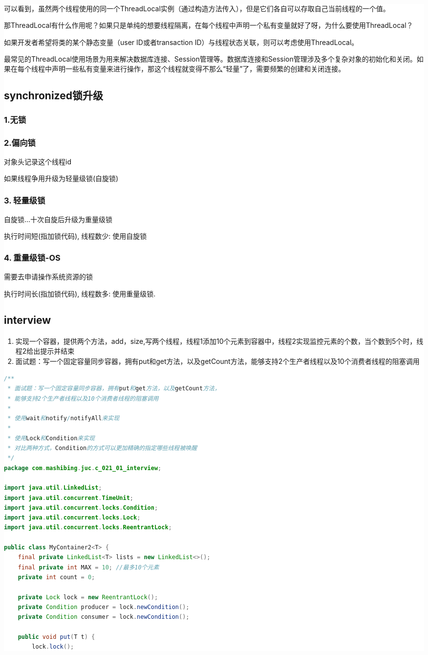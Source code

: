 可以看到，虽然两个线程使用的同一个ThreadLocal实例（通过构造方法传入），但是它们各自可以存取自己当前线程的一个值。

那ThreadLocal有什么作用呢？如果只是单纯的想要线程隔离，在每个线程中声明一个私有变量就好了呀，为什么要使用ThreadLocal？

如果开发者希望将类的某个静态变量（user ID或者transaction ID）与线程状态关联，则可以考虑使用ThreadLocal。

最常见的ThreadLocal使用场景为用来解决数据库连接、Session管理等。数据库连接和Session管理涉及多个复杂对象的初始化和关闭。如果在每个线程中声明一些私有变量来进行操作，那这个线程就变得不那么“轻量”了，需要频繁的创建和关闭连接。



## synchronized锁升级

### 1.无锁

### 2.偏向锁

对象头记录这个线程id

如果线程争用升级为轻量级锁(自旋锁)

### 3. 轻量级锁

自旋锁...十次自旋后升级为重量级锁

执行时间短(指加锁代码), 线程数少: 使用自旋锁

### 4. 重量级锁-OS

需要去申请操作系统资源的锁

执行时间长(指加锁代码), 线程数多: 使用重量级锁.

## interview

1. 实现一个容器，提供两个方法，add，size,写两个线程，线程1添加10个元素到容器中，线程2实现监控元素的个数，当个数到5个时，线程2给出提示并结束 
2. 面试题：写一个固定容量同步容器，拥有put和get方法，以及getCount方法，能够支持2个生产者线程以及10个消费者线程的阻塞调用

```java
/**
 * 面试题：写一个固定容量同步容器，拥有put和get方法，以及getCount方法，
 * 能够支持2个生产者线程以及10个消费者线程的阻塞调用
 * 
 * 使用wait和notify/notifyAll来实现
 * 
 * 使用Lock和Condition来实现
 * 对比两种方式，Condition的方式可以更加精确的指定哪些线程被唤醒
 */
package com.mashibing.juc.c_021_01_interview;

import java.util.LinkedList;
import java.util.concurrent.TimeUnit;
import java.util.concurrent.locks.Condition;
import java.util.concurrent.locks.Lock;
import java.util.concurrent.locks.ReentrantLock;

public class MyContainer2<T> {
	final private LinkedList<T> lists = new LinkedList<>();
	final private int MAX = 10; //最多10个元素
	private int count = 0;
	
	private Lock lock = new ReentrantLock();
	private Condition producer = lock.newCondition();
	private Condition consumer = lock.newCondition();
	
	public void put(T t) {
        lock.lock();
```